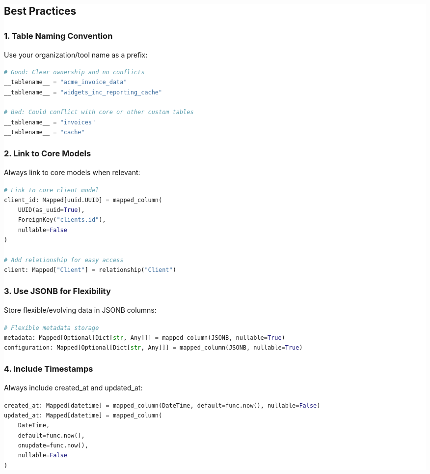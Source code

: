 ## Best Practices

### 1. **Table Naming Convention**

Use your organization/tool name as a prefix:

```python
# Good: Clear ownership and no conflicts
__tablename__ = "acme_invoice_data"
__tablename__ = "widgets_inc_reporting_cache"

# Bad: Could conflict with core or other custom tables
__tablename__ = "invoices"
__tablename__ = "cache"
```

### 2. **Link to Core Models**

Always link to core models when relevant:

```python
# Link to core client model
client_id: Mapped[uuid.UUID] = mapped_column(
    UUID(as_uuid=True), 
    ForeignKey("clients.id"), 
    nullable=False
)

# Add relationship for easy access
client: Mapped["Client"] = relationship("Client")
```

### 3. **Use JSONB for Flexibility**

Store flexible/evolving data in JSONB columns:

```python
# Flexible metadata storage
metadata: Mapped[Optional[Dict[str, Any]]] = mapped_column(JSONB, nullable=True)
configuration: Mapped[Optional[Dict[str, Any]]] = mapped_column(JSONB, nullable=True)
```

### 4. **Include Timestamps**

Always include created_at and updated_at:

```python
created_at: Mapped[datetime] = mapped_column(DateTime, default=func.now(), nullable=False)
updated_at: Mapped[datetime] = mapped_column(
    DateTime, 
    default=func.now(), 
    onupdate=func.now(), 
    nullable=False
)
```
